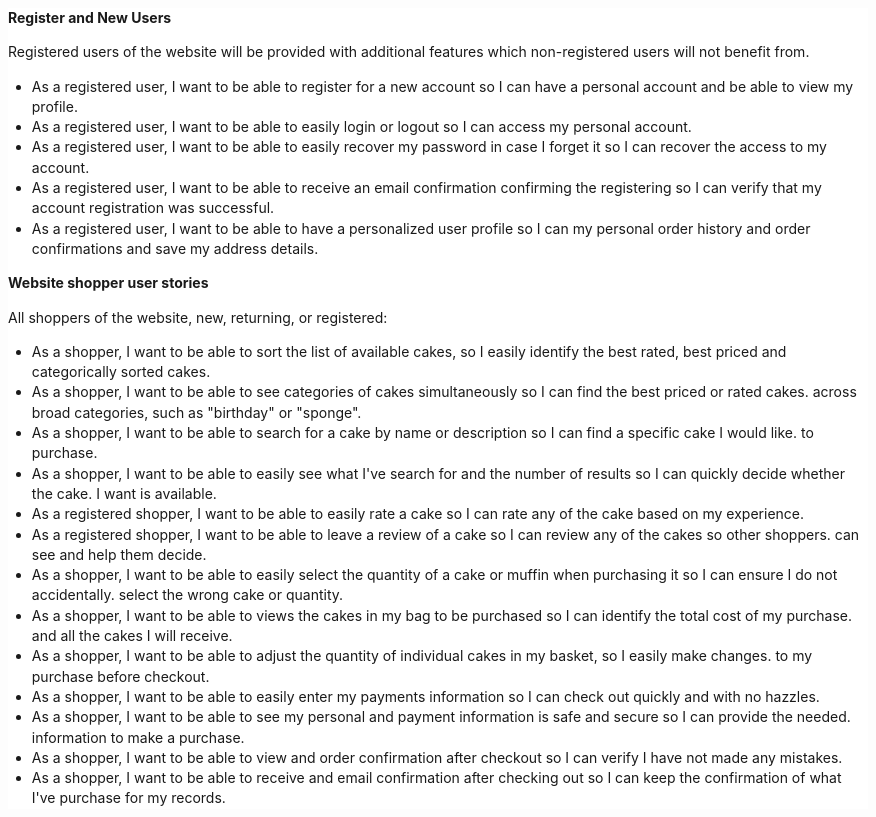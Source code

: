 
**Register and New Users**

Registered users of the website will be provided with additional features which non-registered users will not benefit from.

* As a registered user, I want to be able to register for a new account so I can have a personal account and be able to view my profile.
* As a registered user, I want to be able to easily login or logout so I can access my personal account.
* As a registered user, I want to be able to easily recover my password in case I forget it so
 I can recover the access to my account.
* As a registered user, I want to be able to receive an email confirmation confirming the registering so I can verify that my account registration was successful.
* As a registered user, I want to be able to have a personalized user profile so I can my personal order history and order confirmations and 
save my address details.


**Website shopper user stories**

All shoppers of the website, new, returning, or registered:

* As a shopper, I want to be able to sort the list of available cakes, so I easily identify the best rated, best priced and
categorically sorted cakes.
* As a shopper, I want to be able to see categories of cakes simultaneously so I can find the best priced or rated cakes. 
across broad categories, such as "birthday" or "sponge".
* As a shopper, I want to be able to search for a cake by name or description so I can find a specific cake I would like. 
to purchase.
* As a shopper, I want to be able to easily see what I've search for and the number of results so I can quickly decide whether the cake.
I want is available.
* As a registered shopper, I want to be able to easily rate a cake so I can rate any of the cake based on my experience.
* As a registered shopper, I want to be able to leave a review of a cake so I can review any of the cakes so other shoppers.
can see and help them decide.
* As a shopper, I want to be able to easily select the quantity of a cake or muffin when purchasing it so I can ensure I do not accidentally.
select the wrong cake or quantity.
* As a shopper, I want to be able to views the cakes in my bag to be purchased so I can identify the total cost of my purchase.
and all the cakes I will receive.
* As a shopper, I want to be able to adjust the quantity of individual cakes in my basket, so I easily make changes.
to my purchase before checkout.
* As a shopper, I want to be able to easily enter my payments information so I can check out quickly and with no hazzles.
* As a shopper, I want to be able to see my personal and payment information is safe and secure so I can provide the needed.
information to make a purchase.
* As a shopper, I want to be able to view and order confirmation after checkout so I can verify I have not made any mistakes.
* As a shopper, I want to be able to receive and email confirmation after checking out so I can keep the 
confirmation of what I've purchase for my records.

